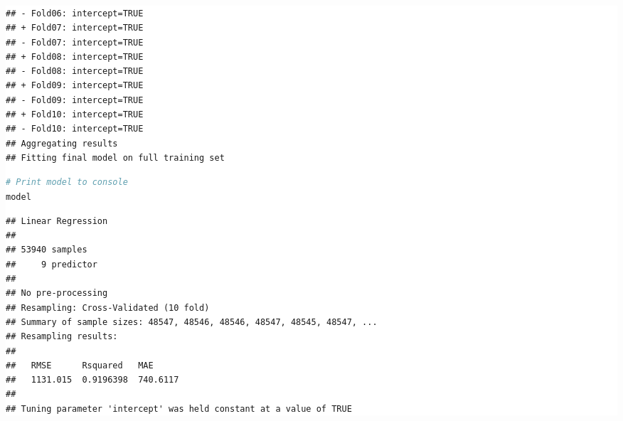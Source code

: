     ## - Fold06: intercept=TRUE 
    ## + Fold07: intercept=TRUE 
    ## - Fold07: intercept=TRUE 
    ## + Fold08: intercept=TRUE 
    ## - Fold08: intercept=TRUE 
    ## + Fold09: intercept=TRUE 
    ## - Fold09: intercept=TRUE 
    ## + Fold10: intercept=TRUE 
    ## - Fold10: intercept=TRUE 
    ## Aggregating results
    ## Fitting final model on full training set

``` r
# Print model to console
model
```

    ## Linear Regression 
    ## 
    ## 53940 samples
    ##     9 predictor
    ## 
    ## No pre-processing
    ## Resampling: Cross-Validated (10 fold) 
    ## Summary of sample sizes: 48547, 48546, 48546, 48547, 48545, 48547, ... 
    ## Resampling results:
    ## 
    ##   RMSE      Rsquared   MAE     
    ##   1131.015  0.9196398  740.6117
    ## 
    ## Tuning parameter 'intercept' was held constant at a value of TRUE

